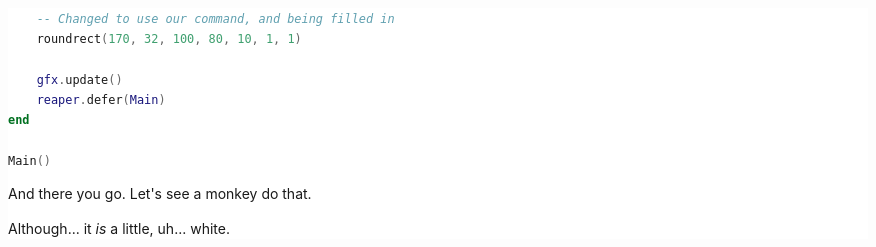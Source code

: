 ```lua
    -- Changed to use our command, and being filled in
    roundrect(170, 32, 100, 80, 10, 1, 1)

    gfx.update()
    reaper.defer(Main)
end

Main()
```

And there you go. Let's see a monkey do that.

Although... it _is_ a little, uh... white.

[mwe]: http://forum.cockos.com/showthread.php?t=150499